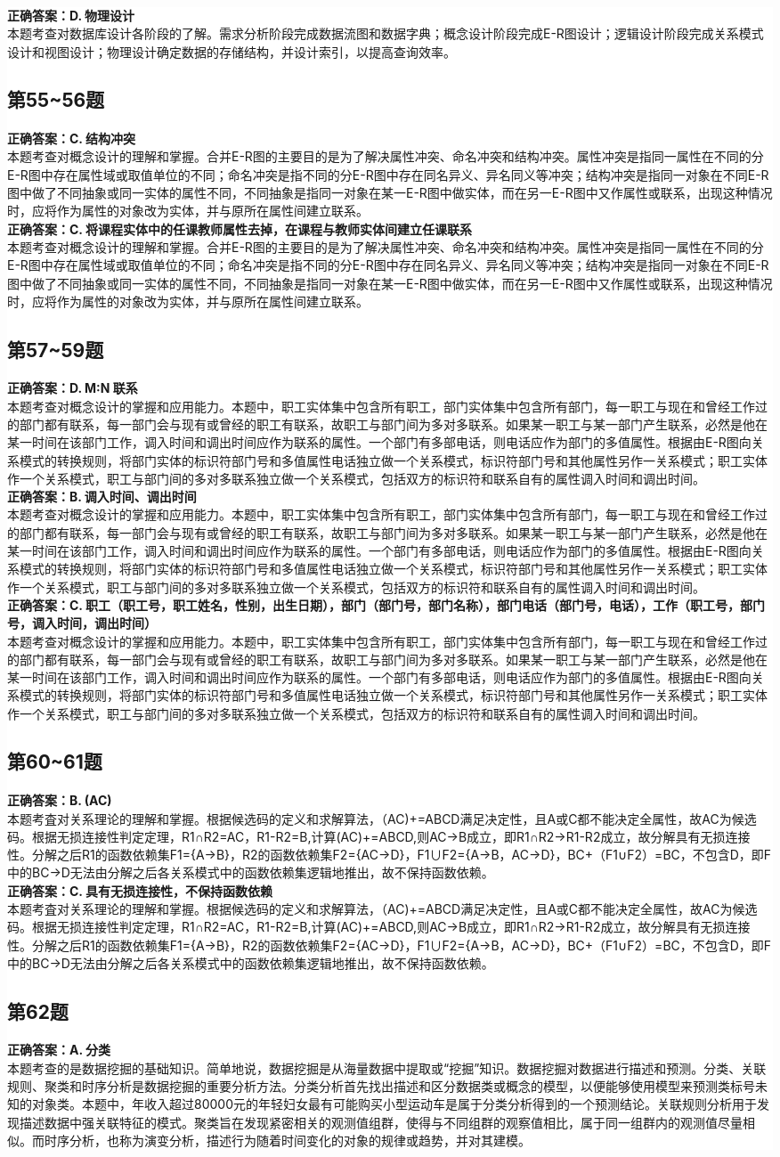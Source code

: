 **正确答案：D. 物理设计**  
本题考查对数据库设计各阶段的了解。需求分析阶段完成数据流图和数据字典；概念设计阶段完成E-R图设计；逻辑设计阶段完成关系模式设计和视图设计；物理设计确定数据的存储结构，并设计索引，以提高查询效率。  


## 第55~56题 ##

**正确答案：C. 结构冲突**  
本题考查对概念设计的理解和掌握。合并E-R图的主要目的是为了解决属性冲突、命名冲突和结构冲突。属性冲突是指同一属性在不同的分E-R图中存在属性域或取值单位的不同；命名冲突是指不同的分E-R图中存在同名异义、异名同义等冲突；结构冲突是指同一对象在不同E-R图中做了不同抽象或同一实体的属性不同，不同抽象是指同一对象在某一E-R图中做实体，而在另一E-R图中又作属性或联系，出现这种情况时，应将作为属性的对象改为实体，并与原所在属性间建立联系。  
**正确答案：C. 将课程实体中的任课教师属性去掉，在课程与教师实体间建立任课联系**  
本题考查对概念设计的理解和掌握。合并E-R图的主要目的是为了解决属性冲突、命名冲突和结构冲突。属性冲突是指同一属性在不同的分E-R图中存在属性域或取值单位的不同；命名冲突是指不同的分E-R图中存在同名异义、异名同义等冲突；结构冲突是指同一对象在不同E-R图中做了不同抽象或同一实体的属性不同，不同抽象是指同一对象在某一E-R图中做实体，而在另一E-R图中又作属性或联系，出现这种情况时，应将作为属性的对象改为实体，并与原所在属性间建立联系。  


## 第57~59题 ##

**正确答案：D. M:N 联系**  
本题考查对概念设计的掌握和应用能力。本题中，职工实体集中包含所有职工，部门实体集中包含所有部门，每一职工与现在和曾经工作过的部门都有联系，每一部门会与现有或曾经的职工有联系，故职工与部门间为多对多联系。如果某一职工与某一部门产生联系，必然是他在某一时间在该部门工作，调入时间和调出时间应作为联系的属性。一个部门有多部电话，则电话应作为部门的多值属性。根据由E-R图向关系模式的转换规则，将部门实体的标识符部门号和多值属性电话独立做一个关系模式，标识符部门号和其他属性另作一关系模式；职工实体作一个关系模式，职工与部门间的多对多联系独立做一个关系模式，包括双方的标识符和联系自有的属性调入时间和调出时间。  
**正确答案：B. 调入时间、调出时间**  
本题考查对概念设计的掌握和应用能力。本题中，职工实体集中包含所有职工，部门实体集中包含所有部门，每一职工与现在和曾经工作过的部门都有联系，每一部门会与现有或曾经的职工有联系，故职工与部门间为多对多联系。如果某一职工与某一部门产生联系，必然是他在某一时间在该部门工作，调入时间和调出时间应作为联系的属性。一个部门有多部电话，则电话应作为部门的多值属性。根据由E-R图向关系模式的转换规则，将部门实体的标识符部门号和多值属性电话独立做一个关系模式，标识符部门号和其他属性另作一关系模式；职工实体作一个关系模式，职工与部门间的多对多联系独立做一个关系模式，包括双方的标识符和联系自有的属性调入时间和调出时间。  
**正确答案：C. 职工（职工号，职工姓名，性别，出生日期），部门（部门号，部门名称），部门电话（部门号，电话），工作（职工号，部门号，调入时间，调出时间）**  
本题考查对概念设计的掌握和应用能力。本题中，职工实体集中包含所有职工，部门实体集中包含所有部门，每一职工与现在和曾经工作过的部门都有联系，每一部门会与现有或曾经的职工有联系，故职工与部门间为多对多联系。如果某一职工与某一部门产生联系，必然是他在某一时间在该部门工作，调入时间和调出时间应作为联系的属性。一个部门有多部电话，则电话应作为部门的多值属性。根据由E-R图向关系模式的转换规则，将部门实体的标识符部门号和多值属性电话独立做一个关系模式，标识符部门号和其他属性另作一关系模式；职工实体作一个关系模式，职工与部门间的多对多联系独立做一个关系模式，包括双方的标识符和联系自有的属性调入时间和调出时间。  


## 第60~61题 ##

**正确答案：B. (AC)**  
本题考査对关系理论的理解和掌握。根据候选码的定义和求解算法，（AC)\+=ABCD满足决定性，且A或C都不能决定全属性，故AC为候选码。根据无损连接性判定定理，R1∩R2=AC，R1-R2=B,计算(AC)\+=ABCD,则AC→B成立，即R1∩R2→R1-R2成立，故分解具有无损连接性。分解之后R1的函数依赖集F1=\{A→B\}，R2的函数依赖集F2=\{AC→D\}，F1∪F2=\{A→B，AC→D\}，BC\+（F1∪F2）=BC，不包含D，即F中的BC→D无法由分解之后各关系模式中的函数依赖集逻辑地推出，故不保持函数依赖。  
**正确答案：C. 具有无损连接性，不保持函数依赖**  
本题考査对关系理论的理解和掌握。根据候选码的定义和求解算法，（AC)\+=ABCD满足决定性，且A或C都不能决定全属性，故AC为候选码。根据无损连接性判定定理，R1∩R2=AC，R1-R2=B,计算(AC)\+=ABCD,则AC→B成立，即R1∩R2→R1-R2成立，故分解具有无损连接性。分解之后R1的函数依赖集F1=\{A→B\}，R2的函数依赖集F2=\{AC→D\}，F1∪F2=\{A→B，AC→D\}，BC\+（F1∪F2）=BC，不包含D，即F中的BC→D无法由分解之后各关系模式中的函数依赖集逻辑地推出，故不保持函数依赖。  


## 第62题 ##

**正确答案：A. 分类**  
本题考查的是数据挖掘的基础知识。简单地说，数据挖掘是从海量数据中提取或“挖掘”知识。数据挖掘对数据进行描述和预测。分类、关联规则、聚类和时序分析是数据挖掘的重要分析方法。分类分析首先找出描述和区分数据类或概念的模型，以便能够使用模型来预测类标号未知的对象类。本题中，年收入超过80000元的年轻妇女最有可能购买小型运动车是属于分类分析得到的一个预测结论。关联规则分析用于发现描述数据中强关联特征的模式。聚类旨在发现紧密相关的观测值组群，使得与不同组群的观察值相比，属于同一组群内的观测值尽量相似。而时序分析，也称为演变分析，描述行为随着时间变化的对象的规律或趋势，并对其建模。  
